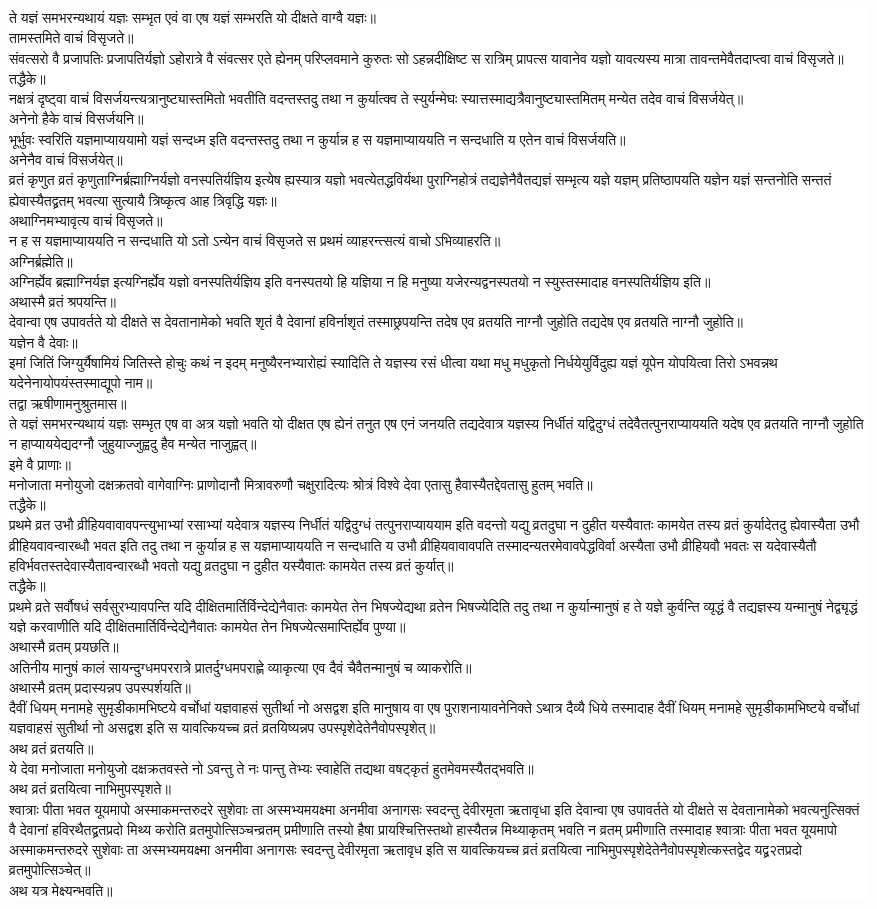 ते यज्ञं समभरन्यथायं यज्ञः सम्भृत एवं वा एष यज्ञं सम्भरति यो दीक्षते वाग्वै यज्ञः॥  
तामस्तमिते वाचं विसृजते॥  
संवत्सरो वै प्रजापतिः प्रजापतिर्यज्ञो ऽहोरात्रे वै संवत्सर एते ह्येनम् परिप्लवमाने कुरुतः सो ऽहन्नदीक्षिष्ट स रात्रिम् प्रापत्स यावानेव यज्ञो यावत्यस्य मात्रा तावन्तमेवैतदाप्त्वा वाचं विसृजते॥  
तद्धैके॥  
नक्षत्रं दृष्ट्वा वाचं विसर्जयन्त्यत्रानुष्ट्यास्तमितो भवतीति वदन्तस्तदु तथा न कुर्यात्क्व ते स्युर्यन्मेघः स्यात्तस्माद्यत्रैवानुष्ट्यास्तमितम् मन्येत तदेव वाचं विसर्जयेत्॥  
अनेनो हैके वाचं विसर्जयनि॥  
भूर्भुवः स्वरिति यज्ञमाप्याययामो यज्ञं सन्दध्म इति वदन्तस्तदु तथा न कुर्यान्न ह स यज्ञमाप्याययति न सन्दधाति य एतेन वाचं विसर्जयति॥  
अनेनैव वाचं विसर्जयेत्॥  
व्रतं कृणुत व्रतं कृणुताग्निर्ब्रह्माग्निर्यज्ञो वनस्पतिर्यज्ञिय इत्येष ह्यस्यात्र यज्ञो भवत्येतद्धविर्यथा पुराग्निहोत्रं तद्यज्ञेनैवैतद्यज्ञं सम्भृत्य यज्ञे यज्ञम् प्रतिष्ठापयति यज्ञेन यज्ञं सन्तनोति सन्ततं ह्येवास्यैतद्व्रतम् भवत्या सुत्यायै त्रिष्कृत्व आह त्रिवृद्धि यज्ञः॥  
अथाग्निमभ्यावृत्य वाचं विसृजते॥  
न ह स यज्ञमाप्याययति न सन्दधाति यो ऽतो ऽन्येन वाचं विसृजते स प्रथमं व्याहरन्त्सत्यं वाचो ऽभिव्याहरति॥  
अग्निर्ब्रह्मेति॥  
अग्निर्ह्येव ब्रह्माग्निर्यज्ञ इत्यग्निर्ह्येव यज्ञो वनस्पतिर्यज्ञिय इति वनस्पतयो हि यज्ञिया न हि मनुष्या यजेरन्यद्वनस्पतयो न स्युस्तस्मादाह वनस्पतिर्यज्ञिय इति॥  
अथास्मै व्रतं श्रपयन्ति॥  
देवान्वा एष उपावर्तते यो दीक्षते स देवतानामेको भवति शृतं वै देवानां हविर्नाशृतं तस्माछ्रपयन्ति तदेष एव व्रतयति नाग्नौ जुहोति तद्यदेष एव व्रतयति नाग्नौ जुहोति॥  
यज्ञेन वै देवाः॥  
इमां जितिं जिग्युर्यैषामियं जितिस्ते होचुः कथं न इदम् मनुष्यैरनभ्यारोह्यं स्यादिति ते यज्ञस्य रसं धीत्वा यथा मधु मधुकृतो निर्धयेयुर्विदुह्य यज्ञं यूपेन योपयित्वा तिरो ऽभवन्नथ यदेनेनायोपयंस्तस्माद्यूपो नाम॥  
तद्वा ऋषीणामनुश्रुतमास॥  
ते यज्ञं समभरन्यथायं यज्ञः सम्भृत एष वा अत्र यज्ञो भवति यो दीक्षत एष ह्येनं तनुत एष एनं जनयति तद्यदेवात्र यज्ञस्य निर्धीतं यद्विदुग्धं तदेवैतत्पुनराप्याययति यदेष एव व्रतयति नाग्नौ जुहोति न हाप्याययेद्यदग्नौ जुहुयाज्जुह्वदु हैव मन्येत नाजुह्वत्॥  
इमे वै प्राणाः॥  
मनोजाता मनोयुजो दक्षक्रतवो वागेवाग्निः प्राणोदानौ मित्रावरुणौ चक्षुरादित्यः श्रोत्रं विश्वे देवा एतासु हैवास्यैतद्देवतासु हुतम् भवति॥  
तद्धैके॥  
प्रथमे व्रत उभौ व्रीहियवावावपन्त्युभाभ्यां रसाभ्यां यदेवात्र यज्ञस्य निर्धीतं यद्विदुग्धं तत्पुनराप्याययाम इति वदन्तो यद्यु व्रतदुघा न दुहीत यस्यैवातः कामयेत तस्य व्रतं कुर्यादेतदु ह्येवास्यैता उभौ व्रीहियवावन्वारब्धौ भवत इति तदु तथा न कुर्यान्न ह स यज्ञमाप्याययति न सन्दधाति य उभौ व्रीहियवावावपति तस्मादन्यतरमेवावपेद्धविर्वा अस्यैता उभौ व्रीहियवौ भवतः स यदेवास्यैतौ हविर्भवतस्तदेवास्यैतावन्वारब्धौ भवतो यद्यु व्रतदुघा न दुहीत यस्यैवातः कामयेत तस्य व्रतं कुर्यात्॥  
तद्धैके॥  
प्रथमे व्रते सर्वौषधं सर्वसुरभ्यावपन्ति यदि दीक्षितमार्तिर्विन्देद्येनैवातः कामयेत तेन भिषज्येद्यथा व्रतेन भिषज्येदिति तदु तथा न कुर्यान्मानुषं ह ते यज्ञे कुर्वन्ति व्यृद्धं वै तद्यज्ञस्य यन्मानुषं नेद्व्यृद्धं यज्ञे करवाणीति यदि दीक्षितमार्तिर्विन्देद्येनैवातः कामयेत तेन भिषज्येत्समाप्तिर्ह्येव पुण्या॥  
अथास्मै व्रतम् प्रयछति॥  
अतिनीय मानुषं कालं सायन्दुग्धमपररात्रे प्रातर्दुग्धमपराह्णे व्याकृत्या एव दैवं चैवैतन्मानुषं च व्याकरोति॥  
अथास्मै व्रतम् प्रदास्यन्नप उपस्पर्शयति॥  
दैवीं धियम् मनामहे सुमृडीकामभिष्टये वर्चोधां यज्ञवाहसं सुतीर्था नो असद्वश इति मानुषाय वा एष पुराशनायावनेनिक्ते ऽथात्र दैव्यै धिये तस्मादाह दैवीं धियम् मनामहे सुमृडीकामभिष्टये वर्चोधां यज्ञवाहसं सुतीर्था नो असद्वश इति स यावत्कियच्च व्रतं व्रतयिष्यन्नप उपस्पृशेदेतेनैवोपस्पृशेत्॥  
अथ व्रतं व्रतयति॥  
ये देवा मनोजाता मनोयुजो दक्षक्रतवस्ते नो ऽवन्तु ते नः पान्तु तेभ्यः स्वाहेति तद्यथा वषट्कृतं हुतमेवमस्यैतद्भवति॥  
अथ व्रतं व्रतयित्वा नाभिमुपस्पृशते॥  
श्वात्राः पीता भवत यूयमापो अस्माकमन्तरुदरे सुशेवाः ता अस्मभ्यमयक्ष्मा अनमीवा अनागसः स्वदन्तु देवीरमृता ऋतावृधा इति देवान्वा एष उपावर्तते यो दीक्षते स देवतानामेको भवत्यनुत्सिक्तं वै देवानां हविरथैतद्व्रतप्रदो मिथ्य करोति व्रतमुपोत्सिञ्चन्व्रतम् प्रमीणाति तस्यो हैषा प्रायश्चित्तिस्तथो हास्यैतन्न मिथ्याकृतम् भवति न व्रतम् प्रमीणाति तस्मादाह श्वात्राः पीता भवत यूयमापो अस्माकमन्तरुदरे सुशेवाः ता अस्मभ्यमयक्ष्मा अनमीवा अनागसः स्वदन्तु देवीरमृता ऋतावृध इति स यावत्कियच्च व्रतं व्रतयित्वा नाभिमुपस्पृशेदेतेनैवोपस्पृशेत्कस्तद्वेद यद्व्र२तप्रदो व्रतमुपोत्सिञ्चेत्॥  
अथ यत्र मेक्ष्यन्भवति॥  